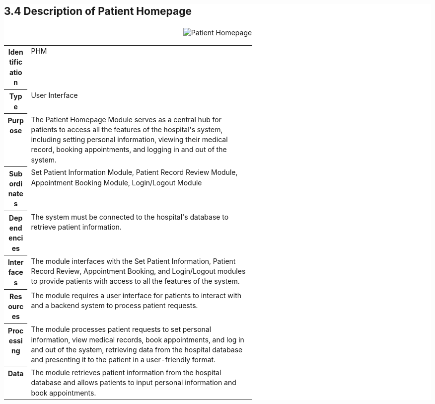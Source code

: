 ## 3.4 Description of Patient Homepage 
<div align="center">
<img src="report/img/3_4_gif.gif" alt="Patient Homepage" width="600">
</div>
<table style="width: 500px;">
  <tr>
    <th>Identification</th>
    <td>PHM</td>
  </tr>
  <tr>
    <th>Type</th>
    <td>User Interface</td>
  </tr>
  <tr>
    <th>Purpose</th>
    <td>The Patient Homepage Module serves as a central hub for patients to access all the features of the hospital's system, including setting personal information, viewing their medical record, booking appointments, and logging in and out of the system.</td>
  </tr>
  <tr>
    <th>Subordinates</th>
    <td>Set Patient Information Module, Patient Record Review Module, Appointment Booking Module, Login/Logout Module</td>
  </tr>
  <tr>
    <th>Dependencies</th>
    <td>The system must be connected to the hospital's database to retrieve patient information.</td>
  </tr>
  <tr>
    <th>Interfaces</th>
    <td>The module interfaces with the Set Patient Information, Patient Record Review, Appointment Booking, and Login/Logout modules to provide patients with access to all the features of the system.</td>
  </tr>
  <tr>
    <th>Resources</th>
    <td>The module requires a user interface for patients to interact with and a backend system to process patient requests.</td>
  </tr>
  <tr>
    <th>Processing</th>
    <td>The module processes patient requests to set personal information, view medical records, book appointments, and log in and out of the system, retrieving data from the hospital database and presenting it to the patient in a user-friendly format.</td>
  </tr>
  <tr>
    <th>Data</th>
    <td>The module retrieves patient information from the hospital database and allows patients to input personal information and book appointments.</td>
  </tr>
</table>
